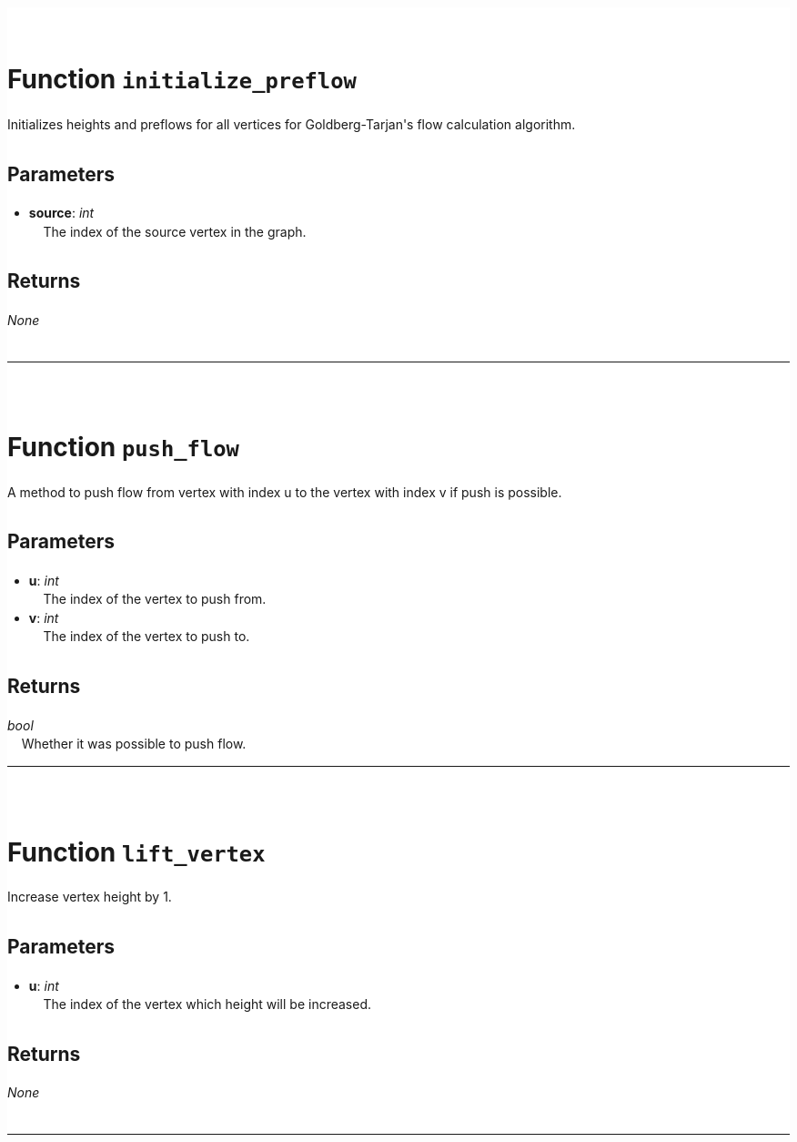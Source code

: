 <div style="page-break-after: always; visibility: hidden"></div>
<br>
<h1 id="function-initialize_preflow">
<strong>Function</strong>
<code>initialize_preflow</code></h1>
Initializes heights and preflows for all vertices
for Goldberg-Tarjan's flow calculation algorithm.


<h2>Parameters</h2>
<ul>
<li> <strong>source</strong>: <em>int</em> <br>
&nbsp;&nbsp;&nbsp;&nbsp;The index of the source vertex in the graph. <br></li>
</ul>
<h2>Returns</h2>
<em>None</em> <br>
&nbsp;&nbsp;&nbsp;&nbsp; <br>

---
<div style="page-break-after: always; visibility: hidden"></div>
<br>
<h1 id="function-push_flow">
<strong>Function</strong>
<code>push_flow</code></h1>
A method to push flow from vertex with index u
to the vertex with index v if push is possible.


<h2>Parameters</h2>
<ul>
<li> <strong>u</strong>: <em>int</em> <br>
&nbsp;&nbsp;&nbsp;&nbsp;The index of the vertex to push from. <br></li>
<li> <strong>v</strong>: <em>int</em> <br>
&nbsp;&nbsp;&nbsp;&nbsp;The index of the vertex to push to. <br></li>
</ul>
<h2>Returns</h2>
<em>bool</em> <br>
&nbsp;&nbsp;&nbsp;&nbsp;Whether it was possible to push flow. <br>

---
<div style="page-break-after: always; visibility: hidden"></div>
<br>
<h1 id="function-lift_vertex">
<strong>Function</strong>
<code>lift_vertex</code></h1>
Increase vertex height by 1.


<h2>Parameters</h2>
<ul>
<li> <strong>u</strong>: <em>int</em> <br>
&nbsp;&nbsp;&nbsp;&nbsp;The index of the vertex which height will be increased. <br></li>
</ul>
<h2>Returns</h2>
<em>None</em> <br>
&nbsp;&nbsp;&nbsp;&nbsp; <br>

---